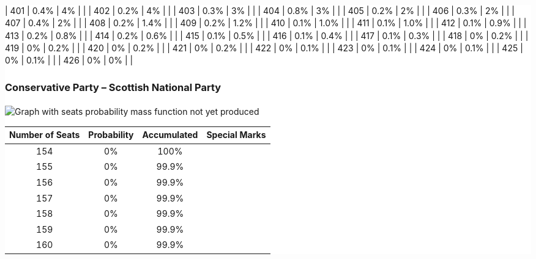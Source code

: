 | 401 | 0.4% | 4% |  |
| 402 | 0.2% | 4% |  |
| 403 | 0.3% | 3% |  |
| 404 | 0.8% | 3% |  |
| 405 | 0.2% | 2% |  |
| 406 | 0.3% | 2% |  |
| 407 | 0.4% | 2% |  |
| 408 | 0.2% | 1.4% |  |
| 409 | 0.2% | 1.2% |  |
| 410 | 0.1% | 1.0% |  |
| 411 | 0.1% | 1.0% |  |
| 412 | 0.1% | 0.9% |  |
| 413 | 0.2% | 0.8% |  |
| 414 | 0.2% | 0.6% |  |
| 415 | 0.1% | 0.5% |  |
| 416 | 0.1% | 0.4% |  |
| 417 | 0.1% | 0.3% |  |
| 418 | 0% | 0.2% |  |
| 419 | 0% | 0.2% |  |
| 420 | 0% | 0.2% |  |
| 421 | 0% | 0.2% |  |
| 422 | 0% | 0.1% |  |
| 423 | 0% | 0.1% |  |
| 424 | 0% | 0.1% |  |
| 425 | 0% | 0.1% |  |
| 426 | 0% | 0% |  |

### Conservative Party – Scottish National Party

![Graph with seats probability mass function not yet produced](2023-11-24-Opinium-coalitions-seats-pmf-con–snp.png "Seats Probability Mass Function")

| Number of Seats | Probability | Accumulated | Special Marks |
|:---------------:|:-----------:|:-----------:|:-------------:|
| 154 | 0% | 100% |  |
| 155 | 0% | 99.9% |  |
| 156 | 0% | 99.9% |  |
| 157 | 0% | 99.9% |  |
| 158 | 0% | 99.9% |  |
| 159 | 0% | 99.9% |  |
| 160 | 0% | 99.9% |  |
